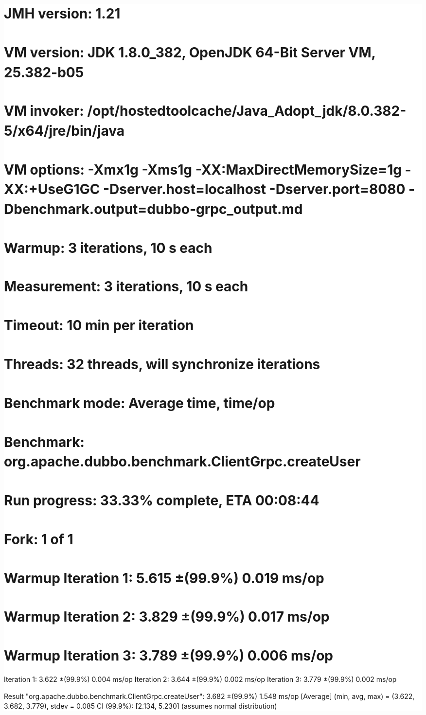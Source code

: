 
# JMH version: 1.21
# VM version: JDK 1.8.0_382, OpenJDK 64-Bit Server VM, 25.382-b05
# VM invoker: /opt/hostedtoolcache/Java_Adopt_jdk/8.0.382-5/x64/jre/bin/java
# VM options: -Xmx1g -Xms1g -XX:MaxDirectMemorySize=1g -XX:+UseG1GC -Dserver.host=localhost -Dserver.port=8080 -Dbenchmark.output=dubbo-grpc_output.md
# Warmup: 3 iterations, 10 s each
# Measurement: 3 iterations, 10 s each
# Timeout: 10 min per iteration
# Threads: 32 threads, will synchronize iterations
# Benchmark mode: Average time, time/op
# Benchmark: org.apache.dubbo.benchmark.ClientGrpc.createUser

# Run progress: 33.33% complete, ETA 00:08:44
# Fork: 1 of 1
# Warmup Iteration   1: 5.615 ±(99.9%) 0.019 ms/op
# Warmup Iteration   2: 3.829 ±(99.9%) 0.017 ms/op
# Warmup Iteration   3: 3.789 ±(99.9%) 0.006 ms/op
Iteration   1: 3.622 ±(99.9%) 0.004 ms/op
Iteration   2: 3.644 ±(99.9%) 0.002 ms/op
Iteration   3: 3.779 ±(99.9%) 0.002 ms/op


Result "org.apache.dubbo.benchmark.ClientGrpc.createUser":
  3.682 ±(99.9%) 1.548 ms/op [Average]
  (min, avg, max) = (3.622, 3.682, 3.779), stdev = 0.085
  CI (99.9%): [2.134, 5.230] (assumes normal distribution)
